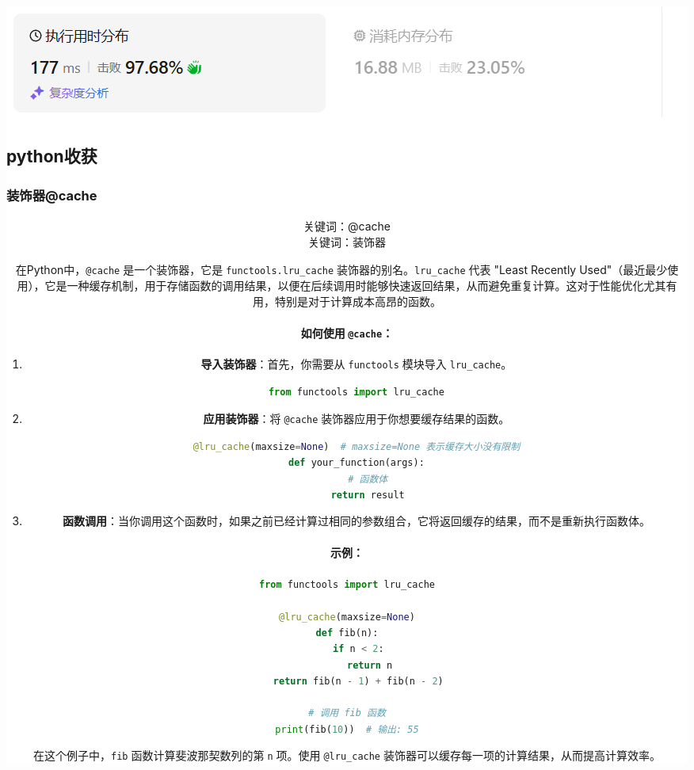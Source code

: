![image-20240824195248603](./assets/image-20240824195248603.png)

## python收获

### 装饰器@cache

<center>关键词：@cache<center>

<center>关键词：装饰器<center>

在Python中，`@cache` 是一个装饰器，它是 `functools.lru_cache` 装饰器的别名。`lru_cache` 代表 "Least Recently Used"（最近最少使用），它是一种缓存机制，用于存储函数的调用结果，以便在后续调用时能够快速返回结果，从而避免重复计算。这对于性能优化尤其有用，特别是对于计算成本高昂的函数。

#### 如何使用 `@cache`：

1. **导入装饰器**：首先，你需要从 `functools` 模块导入 `lru_cache`。

   ```python
   from functools import lru_cache
   ```

2. **应用装饰器**：将 `@cache` 装饰器应用于你想要缓存结果的函数。

   ```python
   @lru_cache(maxsize=None)  # maxsize=None 表示缓存大小没有限制
   def your_function(args):
       # 函数体
       return result
   ```

3. **函数调用**：当你调用这个函数时，如果之前已经计算过相同的参数组合，它将返回缓存的结果，而不是重新执行函数体。

#### 示例：

```python
from functools import lru_cache

@lru_cache(maxsize=None)
def fib(n):
    if n < 2:
        return n
    return fib(n - 1) + fib(n - 2)

# 调用 fib 函数
print(fib(10))  # 输出: 55
```

在这个例子中，`fib` 函数计算斐波那契数列的第 `n` 项。使用 `@lru_cache` 装饰器可以缓存每一项的计算结果，从而提高计算效率。
